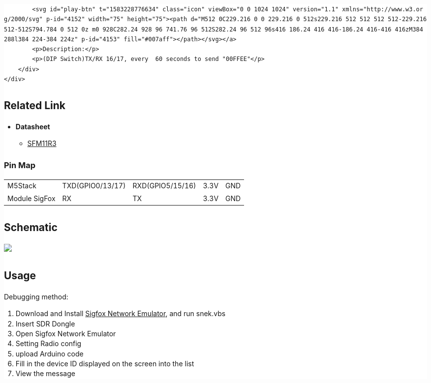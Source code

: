             <svg id="play-btn" t="1583228776634" class="icon" viewBox="0 0 1024 1024" version="1.1" xmlns="http://www.w3.org/2000/svg" p-id="4152" width="75" height="75"><path d="M512 0C229.216 0 0 229.216 0 512s229.216 512 512 512 512-229.216 512-512S794.784 0 512 0z m0 928C282.24 928 96 741.76 96 512S282.24 96 512 96s416 186.24 416 416-186.24 416-416 416zM384 288l384 224-384 224z" p-id="4153" fill="#007aff"></path></svg></a>
            <p>Description:</p>
            <p>(DIP Switch)TX/RX 16/17, every  60 seconds to send "00FFEE"</p>
        </div>
    </div>
</div>


## Related Link

- **Datasheet** 

  - [SFM11R3](https://m5stack.oss-cn-shenzhen.aliyuncs.com/resource/docs/datasheet/module/DS_SFM11R3000_REV05.pdf)

### Pin Map

<table>
 <tr><td>M5Stack</td><td>TXD(GPIO0/13/17)</td><td>RXD(GPIO5/15/16)</td><td>3.3V</td><td>GND</td></tr>
 <tr><td>Module SigFox</td><td>RX</td><td>TX</td><td>3.3V</td><td>GND</td></tr>
</table>

## Schematic

<img src="assets/img/product_pics/module/com.x_sigfox/com.x_sigfox_sch.webp">

## Usage

Debugging method: 

1. Download and Install [Sigfox Network Emulator](https://support.sigfox.com/downloads/snek.exe), and run snek.vbs
2. Insert SDR Dongle
3. Open Sigfox Network Emulator
4. Setting Radio config
5. upload Arduino code
6. Fill in the device ID displayed on the screen into the list
7. View the message
